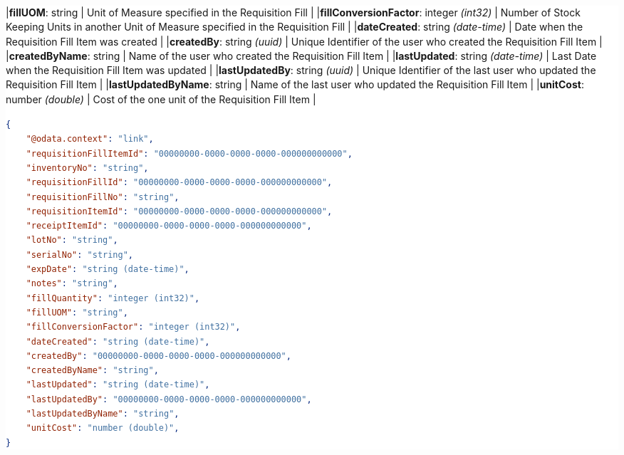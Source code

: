 |**fillUOM**: string | Unit of Measure specified in the Requisition Fill |
|**fillConversionFactor**: integer *(int32)* | Number of Stock Keeping Units in another Unit of Measure specified in the Requisition Fill |
|**dateCreated**: string *(date-time)* | Date when the Requisition Fill Item was created |
|**createdBy**: string *(uuid)* | Unique Identifier of the user who created the Requisition Fill Item |
|**createdByName**: string | Name of the user who created the Requisition Fill Item |
|**lastUpdated**: string *(date-time)* | Last Date when the Requisition Fill Item was updated |
|**lastUpdatedBy**: string *(uuid)* | Unique Identifier of the last user who updated the Requisition Fill Item |
|**lastUpdatedByName**: string | Name of the last user who updated the Requisition Fill Item |
|**unitCost**: number *(double)* | Cost of the one unit of the Requisition Fill Item |



``` json title="Response Content-types: APPLICATION/JSON, APPLICATION/XML<br>Response example (200 OK)"
{
    "@odata.context": "link",
    "requisitionFillItemId": "00000000-0000-0000-0000-000000000000",
    "inventoryNo": "string",
    "requisitionFillId": "00000000-0000-0000-0000-000000000000",
    "requisitionFillNo": "string",
    "requisitionItemId": "00000000-0000-0000-0000-000000000000",
    "receiptItemId": "00000000-0000-0000-0000-000000000000",
    "lotNo": "string",
    "serialNo": "string",
    "expDate": "string (date-time)",
    "notes": "string",
    "fillQuantity": "integer (int32)",
    "fillUOM": "string",
    "fillConversionFactor": "integer (int32)",
    "dateCreated": "string (date-time)",
    "createdBy": "00000000-0000-0000-0000-000000000000",
    "createdByName": "string",
    "lastUpdated": "string (date-time)",
    "lastUpdatedBy": "00000000-0000-0000-0000-000000000000",
    "lastUpdatedByName": "string",
    "unitCost": "number (double)",
}
```
